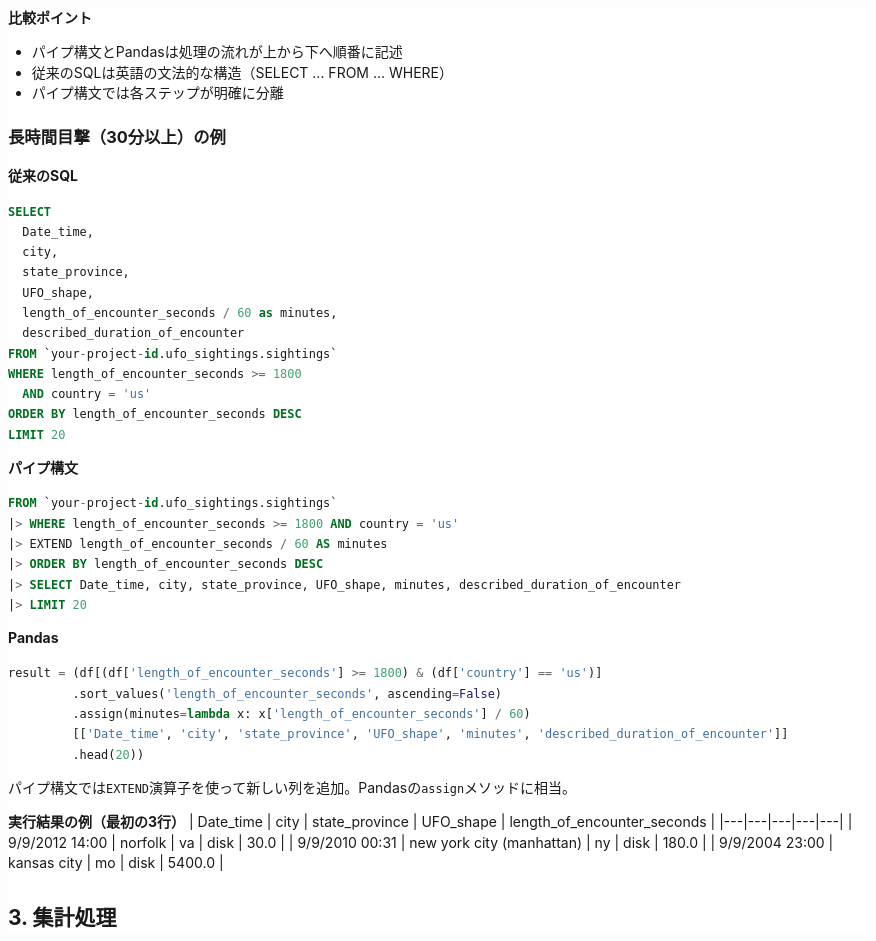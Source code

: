 **比較ポイント**
- パイプ構文とPandasは処理の流れが上から下へ順番に記述
- 従来のSQLは英語の文法的な構造（SELECT ... FROM ... WHERE）
- パイプ構文では各ステップが明確に分離

### 長時間目撃（30分以上）の例

**従来のSQL**
```sql
SELECT 
  Date_time,
  city,
  state_province,
  UFO_shape,
  length_of_encounter_seconds / 60 as minutes,
  described_duration_of_encounter
FROM `your-project-id.ufo_sightings.sightings`
WHERE length_of_encounter_seconds >= 1800
  AND country = 'us'
ORDER BY length_of_encounter_seconds DESC
LIMIT 20
```

**パイプ構文**
```sql
FROM `your-project-id.ufo_sightings.sightings`
|> WHERE length_of_encounter_seconds >= 1800 AND country = 'us'
|> EXTEND length_of_encounter_seconds / 60 AS minutes
|> ORDER BY length_of_encounter_seconds DESC
|> SELECT Date_time, city, state_province, UFO_shape, minutes, described_duration_of_encounter
|> LIMIT 20
```

**Pandas**
```python
result = (df[(df['length_of_encounter_seconds'] >= 1800) & (df['country'] == 'us')]
         .sort_values('length_of_encounter_seconds', ascending=False)
         .assign(minutes=lambda x: x['length_of_encounter_seconds'] / 60)
         [['Date_time', 'city', 'state_province', 'UFO_shape', 'minutes', 'described_duration_of_encounter']]
         .head(20))
```

パイプ構文では`EXTEND`演算子を使って新しい列を追加。Pandasの`assign`メソッドに相当。

**実行結果の例（最初の3行）**
| Date_time | city | state_province | UFO_shape | length_of_encounter_seconds |
|---|---|---|---|---|
| 9/9/2012 14:00 | norfolk | va | disk | 30.0 |
| 9/9/2010 00:31 | new york city (manhattan) | ny | disk | 180.0 |
| 9/9/2004 23:00 | kansas city | mo | disk | 5400.0 |

## 3. 集計処理
